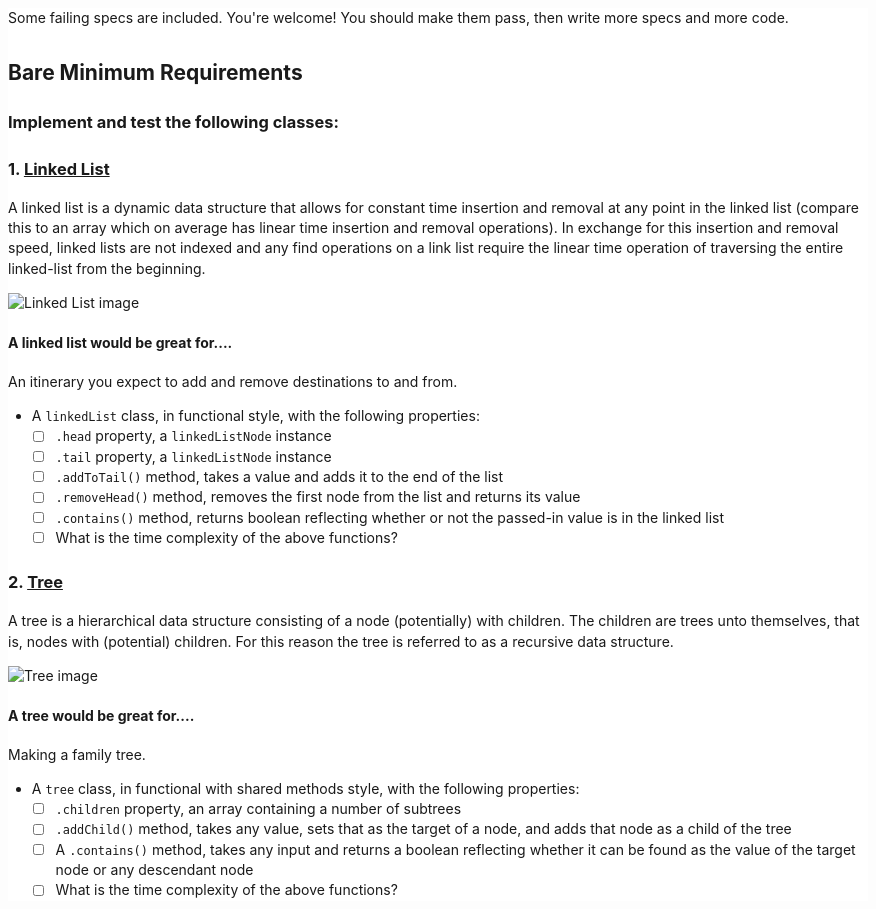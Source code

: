 Some failing specs are included. You're welcome! You should make them pass, then write more specs and more code.

## Bare Minimum Requirements

### Implement and test the following classes:

### 1. [Linked List](https://en.wikipedia.org/wiki/Linked_list)

A linked list is a dynamic data structure that allows for constant time insertion and removal at any point in the linked list (compare this to an array which on average has linear time insertion and removal operations). In exchange for this insertion and removal speed, linked lists are not indexed and any find operations on a link list require the linear time operation of traversing the entire linked-list from the beginning.

![Linked List image](https://upload.wikimedia.org/wikipedia/commons/thumb/6/6d/Singly-linked-list.svg/816px-Singly-linked-list.svg.png)

#### A linked list would be great for....

An itinerary you expect to add and remove destinations to and from.

* A `linkedList` class, in functional style, with the following properties:
  - [ ] `.head` property, a `linkedListNode` instance
  - [ ] `.tail` property, a `linkedListNode` instance
  - [ ] `.addToTail()` method, takes a value and adds it to the end of the list
  - [ ] `.removeHead()` method, removes the first node from the list and returns its value
  - [ ] `.contains()` method, returns boolean reflecting whether or not the passed-in value is in the linked list
  - [ ] What is the time complexity of the above functions?

### 2. [Tree](https://en.wikipedia.org/wiki/Tree_(data_structure))

A tree is a hierarchical data structure consisting of a node (potentially) with children. The children are trees unto themselves, that is, nodes with (potential) children. For this reason the tree is referred to as a recursive data structure.

![Tree image](https://upload.wikimedia.org/wikipedia/commons/thumb/5/5f/Tree_%28computer_science%29.svg/440px-Tree_%28computer_science%29.svg.png)

#### A tree would be great for....

Making a family tree.

* A `tree` class, in functional with shared methods style, with the following
  properties:
  - [ ] `.children` property, an array containing a number of subtrees
  - [ ] `.addChild()` method, takes any value, sets that as the target of a node, and adds that node as a child of the tree
  - [ ] A `.contains()` method, takes any input and returns a boolean reflecting whether it can be found as the value of the target node or any descendant node
  - [ ] What is the time complexity of the above functions?
